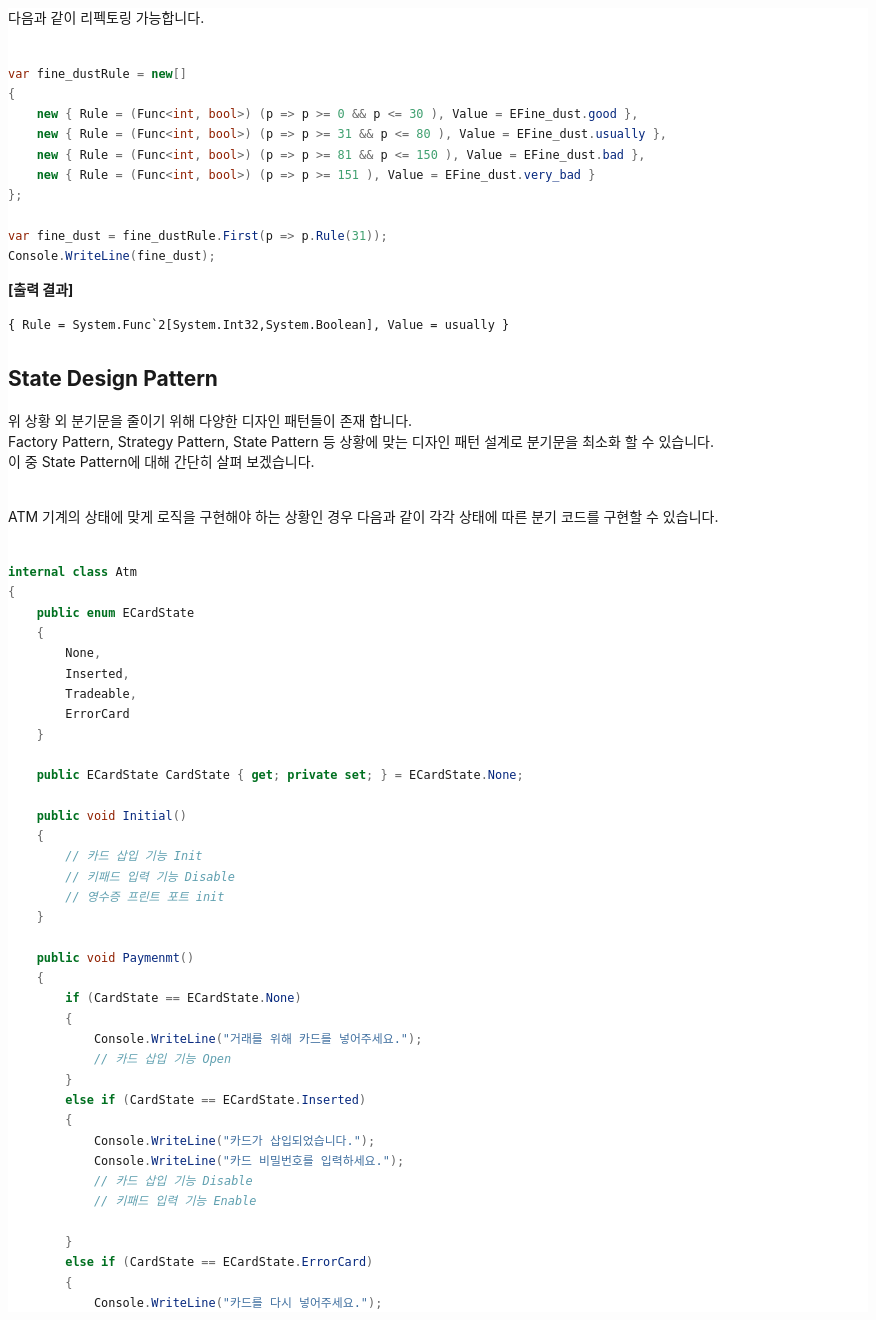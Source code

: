 다음과 같이 리펙토링 가능합니다.<br/><br/>

```cs
var fine_dustRule = new[]
{
    new { Rule = (Func<int, bool>) (p => p >= 0 && p <= 30 ), Value = EFine_dust.good },
    new { Rule = (Func<int, bool>) (p => p >= 31 && p <= 80 ), Value = EFine_dust.usually },
    new { Rule = (Func<int, bool>) (p => p >= 81 && p <= 150 ), Value = EFine_dust.bad },
    new { Rule = (Func<int, bool>) (p => p >= 151 ), Value = EFine_dust.very_bad }
};

var fine_dust = fine_dustRule.First(p => p.Rule(31));
Console.WriteLine(fine_dust);
```

**[출력 결과]**<br/>
```
{ Rule = System.Func`2[System.Int32,System.Boolean], Value = usually }
```

State Design Pattern
-

위 상황 외 분기문을 줄이기 위해 다양한 디자인 패턴들이 존재 합니다.<br/>
Factory Pattern, Strategy Pattern, State Pattern 등 상황에 맞는 디자인 패턴 설계로 분기문을 최소화 할 수 있습니다.<br/>
이 중 State Pattern에 대해 간단히 살펴 보겠습니다.<br/><br/>

ATM 기계의  상태에 맞게 로직을 구현해야 하는 상황인 경우 다음과 같이 각각 상태에 따른 분기 코드를 구현할 수 있습니다.<br/><br/>

```cs
internal class Atm
{
    public enum ECardState
    {
        None,
        Inserted,
        Tradeable,
        ErrorCard
    }

    public ECardState CardState { get; private set; } = ECardState.None;

    public void Initial()
    {
        // 카드 삽입 기능 Init
        // 키패드 입력 기능 Disable
        // 영수증 프린트 포트 init
    }

    public void Paymenmt()
    {
        if (CardState == ECardState.None)
        {
            Console.WriteLine("거래를 위해 카드를 넣어주세요.");
            // 카드 삽입 기능 Open
        }
        else if (CardState == ECardState.Inserted)
        {
            Console.WriteLine("카드가 삽입되었습니다.");
            Console.WriteLine("카드 비밀번호를 입력하세요.");
            // 카드 삽입 기능 Disable
            // 키패드 입력 기능 Enable

        }
        else if (CardState == ECardState.ErrorCard)
        {
            Console.WriteLine("카드를 다시 넣어주세요.");
```